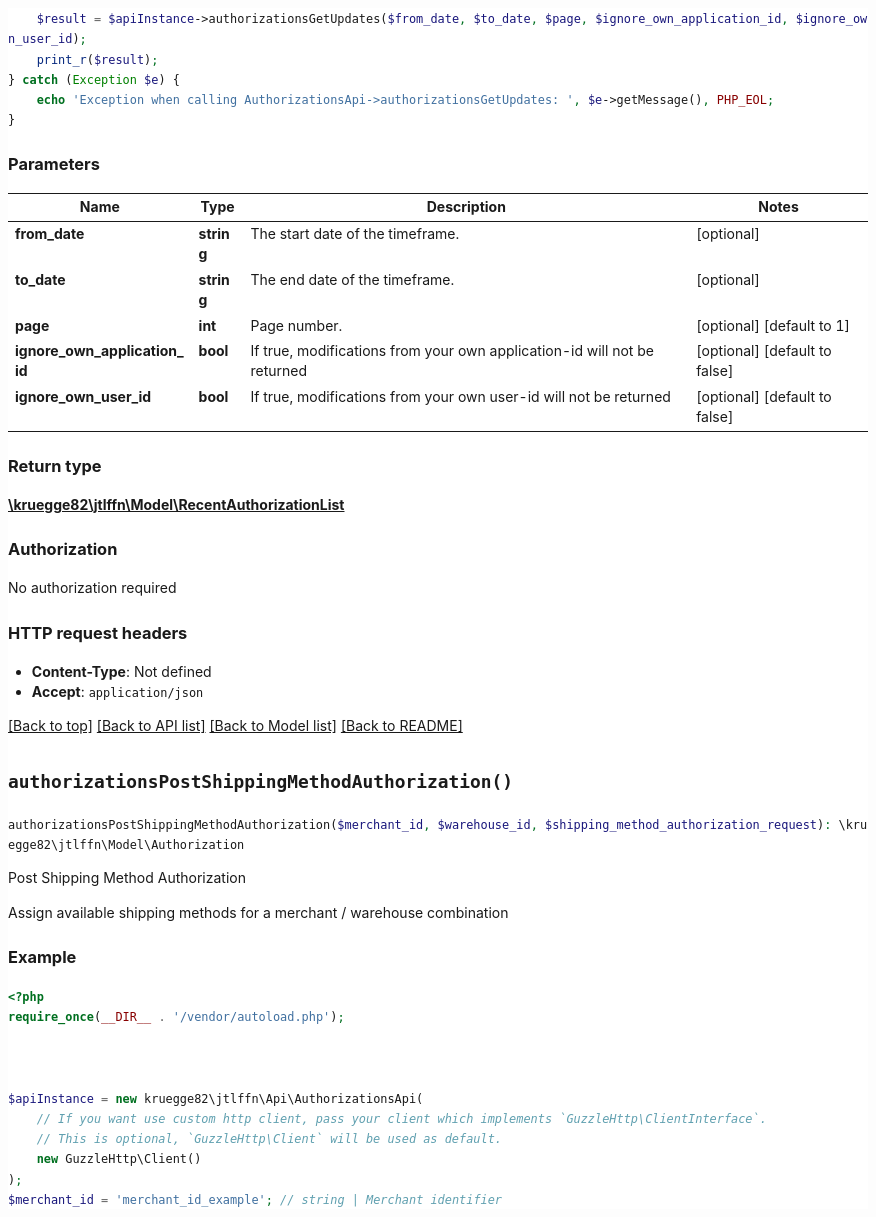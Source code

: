 ```php
    $result = $apiInstance->authorizationsGetUpdates($from_date, $to_date, $page, $ignore_own_application_id, $ignore_own_user_id);
    print_r($result);
} catch (Exception $e) {
    echo 'Exception when calling AuthorizationsApi->authorizationsGetUpdates: ', $e->getMessage(), PHP_EOL;
}
```

### Parameters

| Name | Type | Description  | Notes |
| ------------- | ------------- | ------------- | ------------- |
| **from_date** | **string**| The start date of the timeframe. | [optional] |
| **to_date** | **string**| The end date of the timeframe. | [optional] |
| **page** | **int**| Page number. | [optional] [default to 1] |
| **ignore_own_application_id** | **bool**| If true, modifications from your own application-id will not be returned | [optional] [default to false] |
| **ignore_own_user_id** | **bool**| If true, modifications from your own user-id will not be returned | [optional] [default to false] |

### Return type

[**\kruegge82\jtlffn\Model\RecentAuthorizationList**](../Model/RecentAuthorizationList.md)

### Authorization

No authorization required

### HTTP request headers

- **Content-Type**: Not defined
- **Accept**: `application/json`

[[Back to top]](#) [[Back to API list]](../../README.md#endpoints)
[[Back to Model list]](../../README.md#models)
[[Back to README]](../../README.md)

## `authorizationsPostShippingMethodAuthorization()`

```php
authorizationsPostShippingMethodAuthorization($merchant_id, $warehouse_id, $shipping_method_authorization_request): \kruegge82\jtlffn\Model\Authorization
```

Post Shipping Method Authorization

Assign available shipping methods for a merchant / warehouse combination

### Example

```php
<?php
require_once(__DIR__ . '/vendor/autoload.php');



$apiInstance = new kruegge82\jtlffn\Api\AuthorizationsApi(
    // If you want use custom http client, pass your client which implements `GuzzleHttp\ClientInterface`.
    // This is optional, `GuzzleHttp\Client` will be used as default.
    new GuzzleHttp\Client()
);
$merchant_id = 'merchant_id_example'; // string | Merchant identifier
```